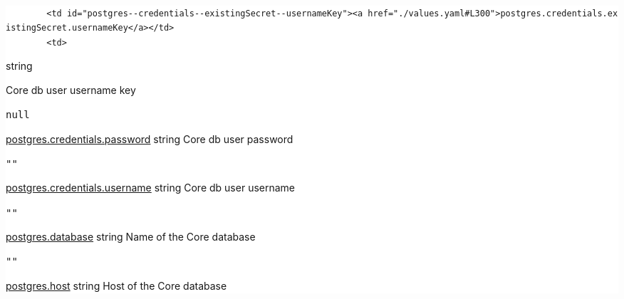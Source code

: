 			<td id="postgres--credentials--existingSecret--usernameKey"><a href="./values.yaml#L300">postgres.credentials.existingSecret.usernameKey</a></td>
			<td>
string
</td>
			<td>Core db user username key</td>
      <td>
				<div style="max-width: 300px;">
<pre lang="json">
null
</pre>
</div>
			</td>
		</tr>
		<tr>
			<td id="postgres--credentials--password"><a href="./values.yaml#L302">postgres.credentials.password</a></td>
			<td>
string
</td>
			<td>Core db user password</td>
      <td>
				<div style="max-width: 300px;">
<pre lang="json">
""
</pre>
</div>
			</td>
		</tr>
		<tr>
			<td id="postgres--credentials--username"><a href="./values.yaml#L304">postgres.credentials.username</a></td>
			<td>
string
</td>
			<td>Core db user username</td>
      <td>
				<div style="max-width: 300px;">
<pre lang="json">
""
</pre>
</div>
			</td>
		</tr>
		<tr>
			<td id="postgres--database"><a href="./values.yaml#L306">postgres.database</a></td>
			<td>
string
</td>
			<td>Name of the Core database</td>
      <td>
				<div style="max-width: 300px;">
<pre lang="json">
""
</pre>
</div>
			</td>
		</tr>
		<tr>
			<td id="postgres--host"><a href="./values.yaml#L308">postgres.host</a></td>
			<td>
string
</td>
			<td>Host of the Core database</td>